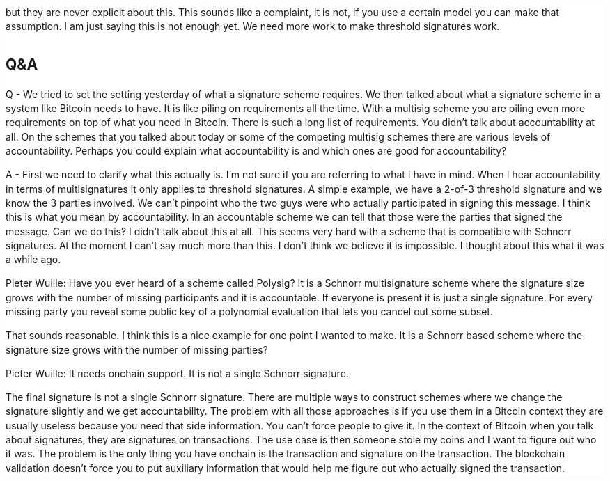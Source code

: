 but they are never explicit about this. This sounds like a complaint, it
is not, if you use a certain model you can make that assumption. I am
just saying this is not enough yet. We need more work to make threshold
signatures work.

## Q&A

Q - We tried to set the setting yesterday of what a signature scheme
requires. We then talked about what a signature scheme in a system like
Bitcoin needs to have. It is like piling on requirements all the time.
With a multisig scheme you are piling even more requirements on top of
what you need in Bitcoin. There is such a long list of requirements. You
didn’t talk about accountability at all. On the schemes that you talked
about today or some of the competing multisig schemes there are various
levels of accountability. Perhaps you could explain what accountability
is and which ones are good for accountability?

A - First we need to clarify what this actually is. I’m not sure if you
are referring to what I have in mind. When I hear accountability in
terms of multisignatures it only applies to threshold signatures. A
simple example, we have a 2-of-3 threshold signature and we know the 3
parties involved. We can’t pinpoint who the two guys were who actually
participated in signing this message. I think this is what you mean by
accountability. In an accountable scheme we can tell that those were the
parties that signed the message. Can we do this? I didn’t talk about
this at all. This seems very hard with a scheme that is compatible with
Schnorr signatures. At the moment I can’t say much more than this. I
don’t think we believe it is impossible. I thought about this what it
was a while ago.

Pieter Wuille: Have you ever heard of a scheme called Polysig? It is a
Schnorr multisignature scheme where the signature size grows with the
number of missing participants and it is accountable. If everyone is
present it is just a single signature. For every missing party you
reveal some public key of a polynomial evaluation that lets you cancel
out some subset.

That sounds reasonable. I think this is a nice example for one point I
wanted to make. It is a Schnorr based scheme where the signature size
grows with the number of missing parties?

Pieter Wuille: It needs onchain support. It is not a single Schnorr
signature.

The final signature is not a single Schnorr signature. There are
multiple ways to construct schemes where we change the signature
slightly and we get accountability. The problem with all those
approaches is if you use them in a Bitcoin context they are usually
useless because you need that side information. You can’t force people
to give it. In the context of Bitcoin when you talk about signatures,
they are signatures on transactions. The use case is then someone stole
my coins and I want to figure out who it was. The problem is the only
thing you have onchain is the transaction and signature on the
transaction. The blockchain validation doesn’t force you to put
auxiliary information that would help me figure out who actually signed
the transaction.
